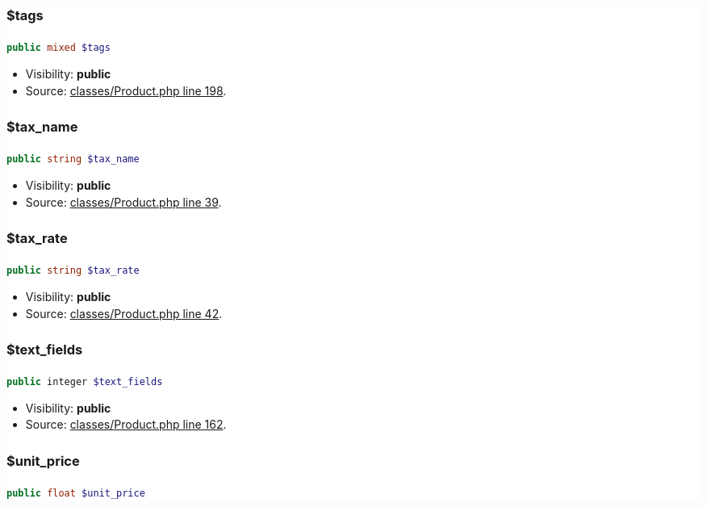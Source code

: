 
### <a name="property-$tags"></a>$tags

```php
public mixed $tags
```





* Visibility: **public**
* Source: [classes/Product.php line 198](https://github.com/PrestaShop/PrestaShop/blob/1.6.0.9/classes/Product.php#L198).


### <a name="property-$tax_name"></a>$tax_name

```php
public string $tax_name
```





* Visibility: **public**
* Source: [classes/Product.php line 39](https://github.com/PrestaShop/PrestaShop/blob/1.6.0.9/classes/Product.php#L39).


### <a name="property-$tax_rate"></a>$tax_rate

```php
public string $tax_rate
```





* Visibility: **public**
* Source: [classes/Product.php line 42](https://github.com/PrestaShop/PrestaShop/blob/1.6.0.9/classes/Product.php#L42).


### <a name="property-$text_fields"></a>$text_fields

```php
public integer $text_fields
```





* Visibility: **public**
* Source: [classes/Product.php line 162](https://github.com/PrestaShop/PrestaShop/blob/1.6.0.9/classes/Product.php#L162).


### <a name="property-$unit_price"></a>$unit_price

```php
public float $unit_price
```
